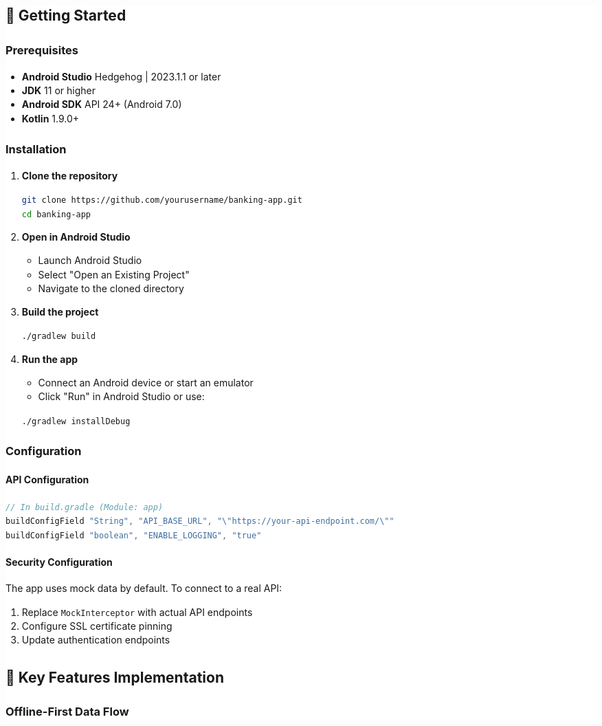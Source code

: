 ## 🚀 Getting Started

### Prerequisites
- **Android Studio** Hedgehog | 2023.1.1 or later
- **JDK** 11 or higher
- **Android SDK** API 24+ (Android 7.0)
- **Kotlin** 1.9.0+

### Installation

1. **Clone the repository**
   ```bash
   git clone https://github.com/yourusername/banking-app.git
   cd banking-app
   ```

2. **Open in Android Studio**
   - Launch Android Studio
   - Select "Open an Existing Project"
   - Navigate to the cloned directory

3. **Build the project**
   ```bash
   ./gradlew build
   ```

4. **Run the app**
   - Connect an Android device or start an emulator
   - Click "Run" in Android Studio or use:
   ```bash
   ./gradlew installDebug
   ```

### Configuration

#### API Configuration
```kotlin
// In build.gradle (Module: app)
buildConfigField "String", "API_BASE_URL", "\"https://your-api-endpoint.com/\""
buildConfigField "boolean", "ENABLE_LOGGING", "true"
```

#### Security Configuration
The app uses mock data by default. To connect to a real API:

1. Replace `MockInterceptor` with actual API endpoints
2. Configure SSL certificate pinning
3. Update authentication endpoints

## 🎯 Key Features Implementation

### Offline-First Data Flow
